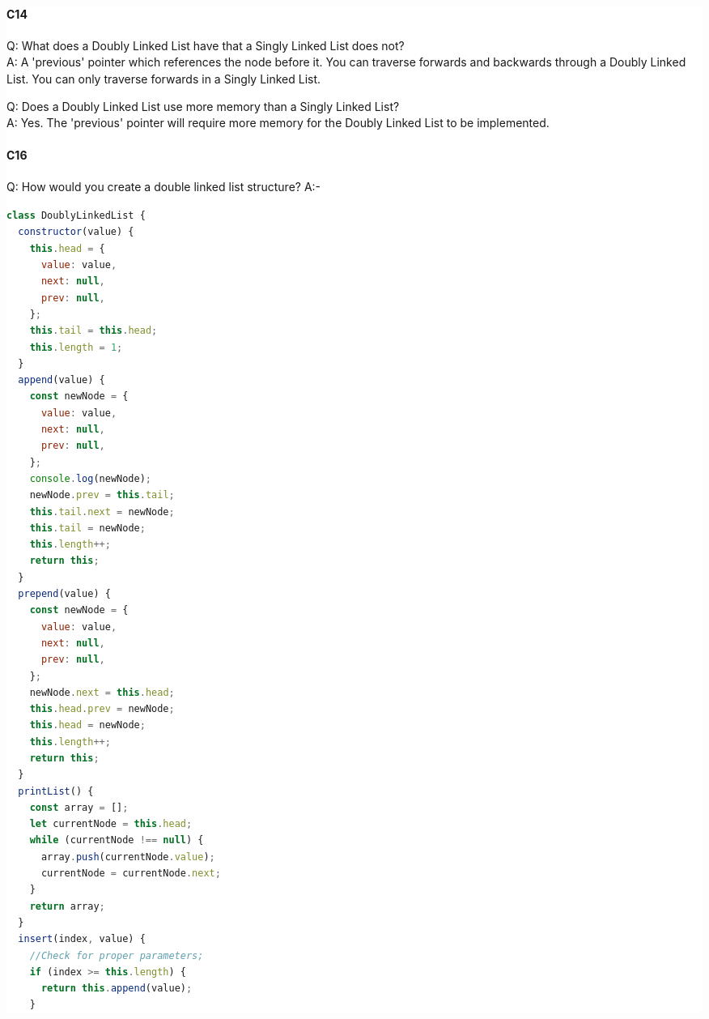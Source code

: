 #### C14

Q: What does a Doubly Linked List have that a Singly Linked List does not?  
A: A 'previous' pointer which references the node before it. You can traverse forwards and backwards through a Doubly Linked List. You can only traverse forwards in a Singly Linked List.

Q: Does a Doubly Linked List use more memory than a Singly Linked List?  
A: Yes. The 'previous' pointer will require more memory for the Doubly Linked List to be implemented.

#### C16

Q: How would you create a double linked list structure?
A:-

```javascript
class DoublyLinkedList {
  constructor(value) {
    this.head = {
      value: value,
      next: null,
      prev: null,
    };
    this.tail = this.head;
    this.length = 1;
  }
  append(value) {
    const newNode = {
      value: value,
      next: null,
      prev: null,
    };
    console.log(newNode);
    newNode.prev = this.tail;
    this.tail.next = newNode;
    this.tail = newNode;
    this.length++;
    return this;
  }
  prepend(value) {
    const newNode = {
      value: value,
      next: null,
      prev: null,
    };
    newNode.next = this.head;
    this.head.prev = newNode;
    this.head = newNode;
    this.length++;
    return this;
  }
  printList() {
    const array = [];
    let currentNode = this.head;
    while (currentNode !== null) {
      array.push(currentNode.value);
      currentNode = currentNode.next;
    }
    return array;
  }
  insert(index, value) {
    //Check for proper parameters;
    if (index >= this.length) {
      return this.append(value);
    }
```